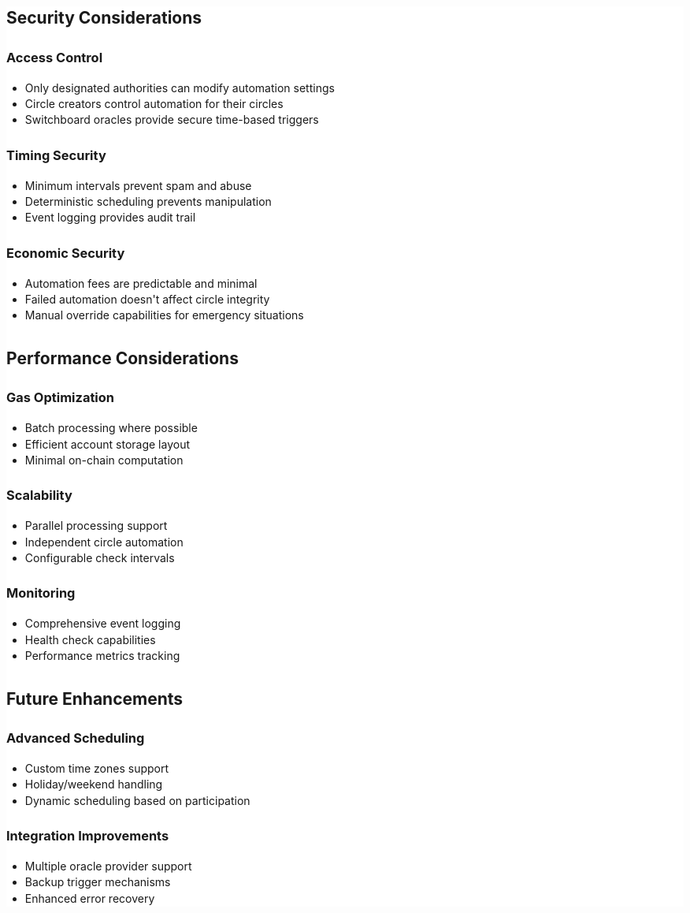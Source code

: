 ```typescript
```

## Security Considerations

### Access Control
- Only designated authorities can modify automation settings
- Circle creators control automation for their circles
- Switchboard oracles provide secure time-based triggers

### Timing Security
- Minimum intervals prevent spam and abuse
- Deterministic scheduling prevents manipulation
- Event logging provides audit trail

### Economic Security
- Automation fees are predictable and minimal
- Failed automation doesn't affect circle integrity
- Manual override capabilities for emergency situations

## Performance Considerations

### Gas Optimization
- Batch processing where possible
- Efficient account storage layout
- Minimal on-chain computation

### Scalability
- Parallel processing support
- Independent circle automation
- Configurable check intervals

### Monitoring
- Comprehensive event logging
- Health check capabilities
- Performance metrics tracking

## Future Enhancements

### Advanced Scheduling
- Custom time zones support
- Holiday/weekend handling
- Dynamic scheduling based on participation

### Integration Improvements
- Multiple oracle provider support
- Backup trigger mechanisms
- Enhanced error recovery
